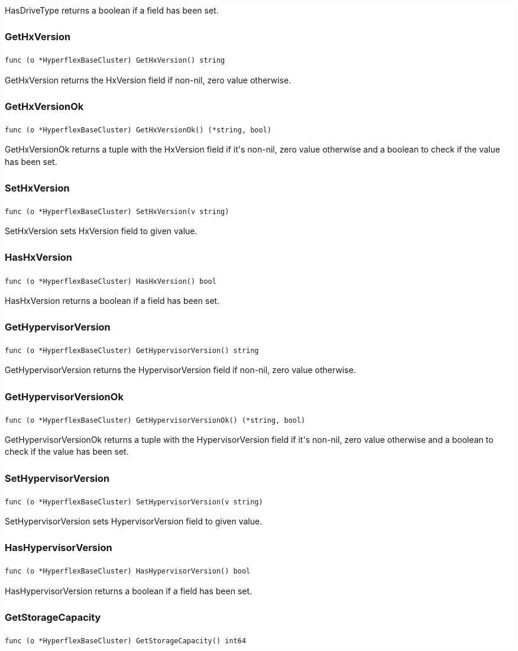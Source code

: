 HasDriveType returns a boolean if a field has been set.

### GetHxVersion

`func (o *HyperflexBaseCluster) GetHxVersion() string`

GetHxVersion returns the HxVersion field if non-nil, zero value otherwise.

### GetHxVersionOk

`func (o *HyperflexBaseCluster) GetHxVersionOk() (*string, bool)`

GetHxVersionOk returns a tuple with the HxVersion field if it's non-nil, zero value otherwise
and a boolean to check if the value has been set.

### SetHxVersion

`func (o *HyperflexBaseCluster) SetHxVersion(v string)`

SetHxVersion sets HxVersion field to given value.

### HasHxVersion

`func (o *HyperflexBaseCluster) HasHxVersion() bool`

HasHxVersion returns a boolean if a field has been set.

### GetHypervisorVersion

`func (o *HyperflexBaseCluster) GetHypervisorVersion() string`

GetHypervisorVersion returns the HypervisorVersion field if non-nil, zero value otherwise.

### GetHypervisorVersionOk

`func (o *HyperflexBaseCluster) GetHypervisorVersionOk() (*string, bool)`

GetHypervisorVersionOk returns a tuple with the HypervisorVersion field if it's non-nil, zero value otherwise
and a boolean to check if the value has been set.

### SetHypervisorVersion

`func (o *HyperflexBaseCluster) SetHypervisorVersion(v string)`

SetHypervisorVersion sets HypervisorVersion field to given value.

### HasHypervisorVersion

`func (o *HyperflexBaseCluster) HasHypervisorVersion() bool`

HasHypervisorVersion returns a boolean if a field has been set.

### GetStorageCapacity

`func (o *HyperflexBaseCluster) GetStorageCapacity() int64`
